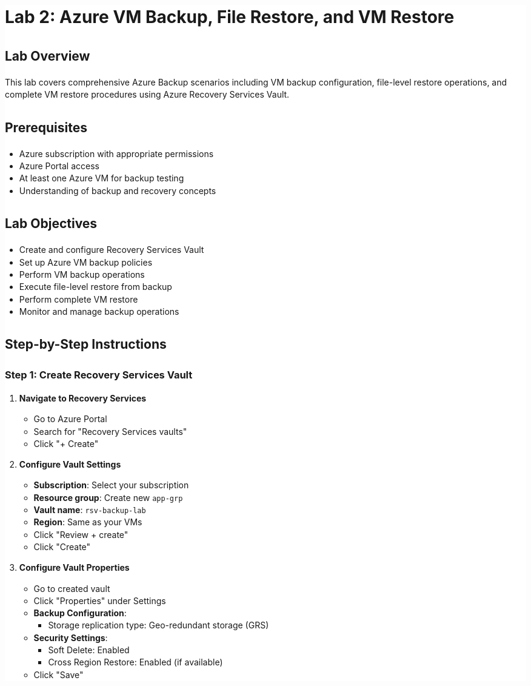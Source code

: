 # Lab 2: Azure VM Backup, File Restore, and VM Restore

## Lab Overview
This lab covers comprehensive Azure Backup scenarios including VM backup configuration, file-level restore operations, and complete VM restore procedures using Azure Recovery Services Vault.

## Prerequisites
- Azure subscription with appropriate permissions
- Azure Portal access
- At least one Azure VM for backup testing
- Understanding of backup and recovery concepts

## Lab Objectives
- Create and configure Recovery Services Vault
- Set up Azure VM backup policies
- Perform VM backup operations
- Execute file-level restore from backup
- Perform complete VM restore
- Monitor and manage backup operations

## Step-by-Step Instructions

### Step 1: Create Recovery Services Vault

1. **Navigate to Recovery Services**
   - Go to Azure Portal
   - Search for "Recovery Services vaults"
   - Click "+ Create"

2. **Configure Vault Settings**
   - **Subscription**: Select your subscription
   - **Resource group**: Create new `app-grp`
   - **Vault name**: `rsv-backup-lab`
   - **Region**: Same as your VMs
   - Click "Review + create"
   - Click "Create"

3. **Configure Vault Properties**
   - Go to created vault
   - Click "Properties" under Settings
   - **Backup Configuration**: 
     - Storage replication type: Geo-redundant storage (GRS)
   - **Security Settings**:
     - Soft Delete: Enabled
     - Cross Region Restore: Enabled (if available)
   - Click "Save"
